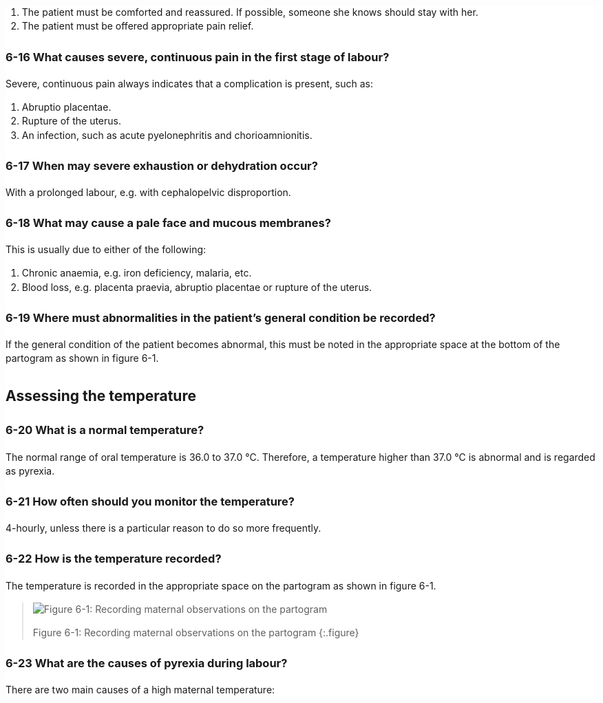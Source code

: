 1.	The patient must be comforted and reassured. If possible, someone she knows should stay with her.
2.	The patient must be offered appropriate pain relief.

### 6-16 What causes severe, continuous pain in the first stage of labour?

Severe, continuous pain always indicates that a complication is present, such as:

1.	Abruptio placentae.
2.	Rupture of the uterus.
3.	An infection, such as acute pyelonephritis and chorioamnionitis.

### 6-17 When may severe exhaustion or dehydration occur?

With a prolonged labour, e.g. with cephalopelvic disproportion.

### 6-18 What may cause a pale face and mucous membranes?

This is usually due to either of the following:

1.	Chronic anaemia, e.g. iron deficiency, malaria, etc.
2.	Blood loss, e.g. placenta praevia, abruptio placentae or rupture of the uterus.

### 6-19 Where must abnormalities in the patient’s general condition be recorded?

If the general condition of the patient becomes abnormal, this must be noted in the appropriate space at the bottom of the partogram as shown in figure 6-1.

## Assessing the temperature

### 6-20 What is a normal temperature?

The normal range of oral temperature is 36.0 to 37.0 °C. Therefore, a temperature higher than 37.0 °C is abnormal and is regarded as pyrexia.

### 6-21 How often should you monitor the temperature?

4-hourly, unless there is a particular reason to do so more frequently.

### 6-22 How is the temperature recorded?

The temperature is recorded in the appropriate space on the partogram as shown in figure 6-1.

> ![Figure 6-1: Recording maternal observations on the partogram](images/6-1.svg)
> 
> Figure 6-1: Recording maternal observations on the partogram
{:.figure}

### 6-23 What are the causes of pyrexia during labour?

There are two main causes of a high maternal temperature:
